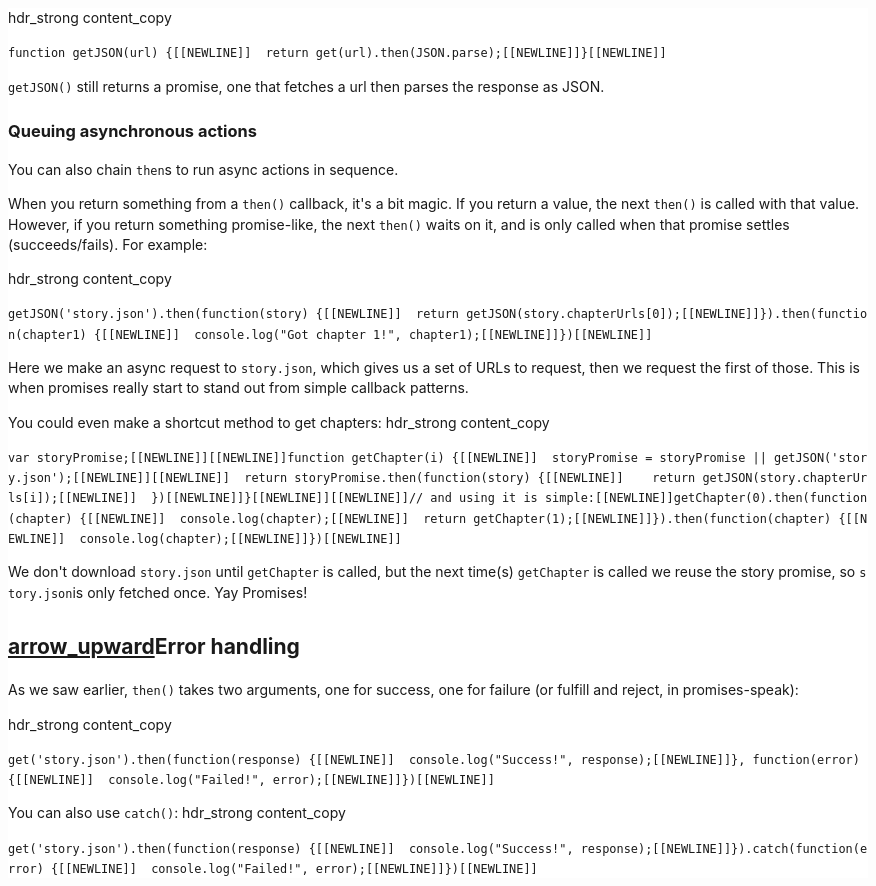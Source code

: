 hdr_strong
content_copy

`function getJSON(url) {[[NEWLINE]]  return get(url).then(JSON.parse);[[NEWLINE]]}[[NEWLINE]]`

`getJSON()` still returns a promise, one that fetches a url then parses the response as JSON.

### Queuing asynchronous actions

You can also chain `then`s to run async actions in sequence.

When you return something from a `then()` callback, it's a bit magic. If you return a value, the next `then()` is called with that value. However, if you return something promise-like, the next `then()` waits on it, and is only called when that promise settles (succeeds/fails). For example:

hdr_strong
content_copy

`getJSON('story.json').then(function(story) {[[NEWLINE]]  return getJSON(story.chapterUrls[0]);[[NEWLINE]]}).then(function(chapter1) {[[NEWLINE]]  console.log("Got chapter 1!", chapter1);[[NEWLINE]]})[[NEWLINE]]`

Here we make an async request to `story.json`, which gives us a set of URLs to request, then we request the first of those. This is when promises really start to stand out from simple callback patterns.

You could even make a shortcut method to get chapters:
hdr_strong
content_copy

`var storyPromise;[[NEWLINE]][[NEWLINE]]function getChapter(i) {[[NEWLINE]]  storyPromise = storyPromise || getJSON('story.json');[[NEWLINE]][[NEWLINE]]  return storyPromise.then(function(story) {[[NEWLINE]]    return getJSON(story.chapterUrls[i]);[[NEWLINE]]  })[[NEWLINE]]}[[NEWLINE]][[NEWLINE]]// and using it is simple:[[NEWLINE]]getChapter(0).then(function(chapter) {[[NEWLINE]]  console.log(chapter);[[NEWLINE]]  return getChapter(1);[[NEWLINE]]}).then(function(chapter) {[[NEWLINE]]  console.log(chapter);[[NEWLINE]]})[[NEWLINE]]`

We don't download `story.json` until `getChapter` is called, but the next time(s) `getChapter` is called we reuse the story promise, so `story.json`is only fetched once. Yay Promises!

## [arrow_upward](https://developers.google.com/web/fundamentals/primers/promises#top_of_page)Error handling

As we saw earlier, `then()` takes two arguments, one for success, one for failure (or fulfill and reject, in promises-speak):

hdr_strong
content_copy

`get('story.json').then(function(response) {[[NEWLINE]]  console.log("Success!", response);[[NEWLINE]]}, function(error) {[[NEWLINE]]  console.log("Failed!", error);[[NEWLINE]]})[[NEWLINE]]`

You can also use `catch()`:
hdr_strong
content_copy

`get('story.json').then(function(response) {[[NEWLINE]]  console.log("Success!", response);[[NEWLINE]]}).catch(function(error) {[[NEWLINE]]  console.log("Failed!", error);[[NEWLINE]]})[[NEWLINE]]`
